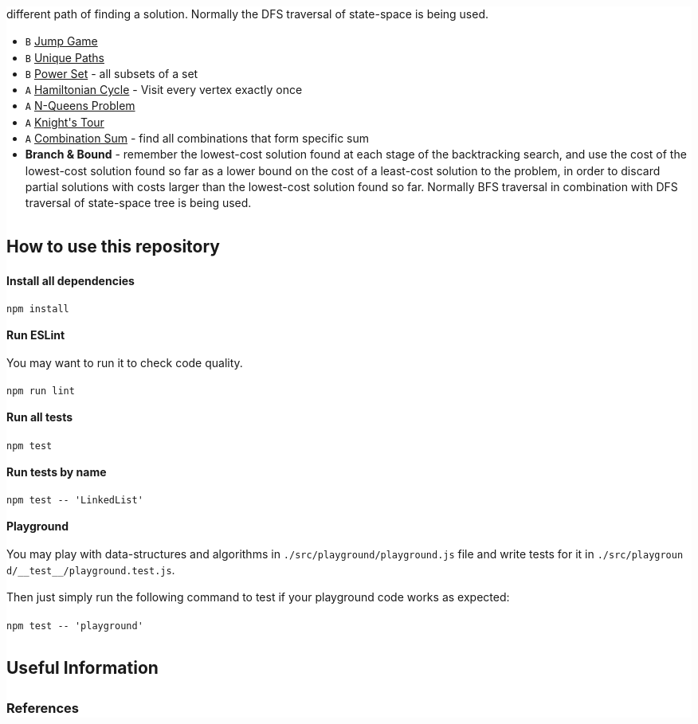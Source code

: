 different path of finding a solution. Normally the DFS traversal of state-space is being used.
  * `B` [Jump Game](src/algorithms/uncategorized/jump-game)
  * `B` [Unique Paths](src/algorithms/uncategorized/unique-paths)
  * `B` [Power Set](src/algorithms/sets/power-set) - all subsets of a set
  * `A` [Hamiltonian Cycle](src/algorithms/graph/hamiltonian-cycle) - Visit every vertex exactly once
  * `A` [N-Queens Problem](src/algorithms/uncategorized/n-queens)
  * `A` [Knight's Tour](src/algorithms/uncategorized/knight-tour)
  * `A` [Combination Sum](src/algorithms/sets/combination-sum) - find all combinations that form specific sum
* **Branch & Bound** - remember the lowest-cost solution found at each stage of the backtracking
search, and use the cost of the lowest-cost solution found so far as a lower bound on the cost of
a least-cost solution to the problem, in order to discard partial solutions with costs larger than the
lowest-cost solution found so far. Normally BFS traversal in combination with DFS traversal of state-space
tree is being used.

## How to use this repository

**Install all dependencies**
```
npm install
```

**Run ESLint**

You may want to run it to check code quality.

```
npm run lint
```

**Run all tests**
```
npm test
```

**Run tests by name**
```
npm test -- 'LinkedList'
```

**Playground**

You may play with data-structures and algorithms in `./src/playground/playground.js` file and write
tests for it in `./src/playground/__test__/playground.test.js`.

Then just simply run the following command to test if your playground code works as expected:

```
npm test -- 'playground'
```

## Useful Information

### References
